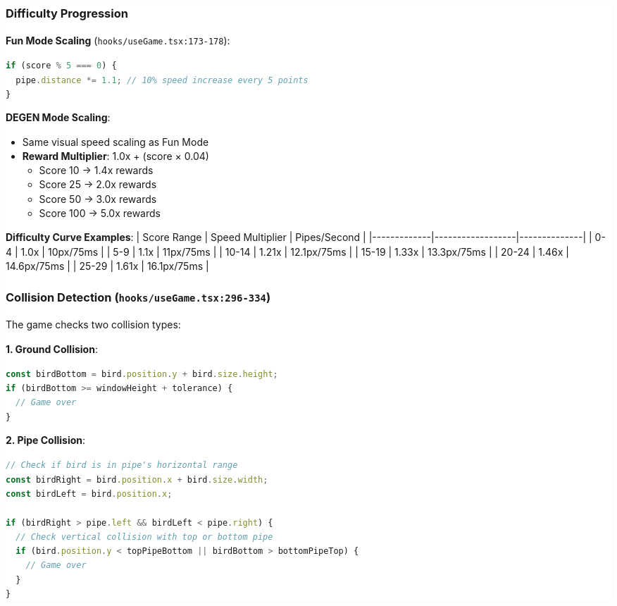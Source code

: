 ### Difficulty Progression

**Fun Mode Scaling** (`hooks/useGame.tsx:173-178`):
```typescript
if (score % 5 === 0) {
  pipe.distance *= 1.1; // 10% speed increase every 5 points
}
```

**DEGEN Mode Scaling**:
- Same visual speed scaling as Fun Mode
- **Reward Multiplier**: 1.0x + (score × 0.04)
  - Score 10 → 1.4x rewards
  - Score 25 → 2.0x rewards
  - Score 50 → 3.0x rewards
  - Score 100 → 5.0x rewards

**Difficulty Curve Examples**:
| Score Range | Speed Multiplier | Pipes/Second |
|-------------|------------------|--------------|
| 0-4         | 1.0x             | 10px/75ms    |
| 5-9         | 1.1x             | 11px/75ms    |
| 10-14       | 1.21x            | 12.1px/75ms  |
| 15-19       | 1.33x            | 13.3px/75ms  |
| 20-24       | 1.46x            | 14.6px/75ms  |
| 25-29       | 1.61x            | 16.1px/75ms  |

### Collision Detection (`hooks/useGame.tsx:296-334`)

The game checks two collision types:

**1. Ground Collision**:
```typescript
const birdBottom = bird.position.y + bird.size.height;
if (birdBottom >= windowHeight + tolerance) {
  // Game over
}
```

**2. Pipe Collision**:
```typescript
// Check if bird is in pipe's horizontal range
const birdRight = bird.position.x + bird.size.width;
const birdLeft = bird.position.x;

if (birdRight > pipe.left && birdLeft < pipe.right) {
  // Check vertical collision with top or bottom pipe
  if (bird.position.y < topPipeBottom || birdBottom > bottomPipeTop) {
    // Game over
  }
}
```
